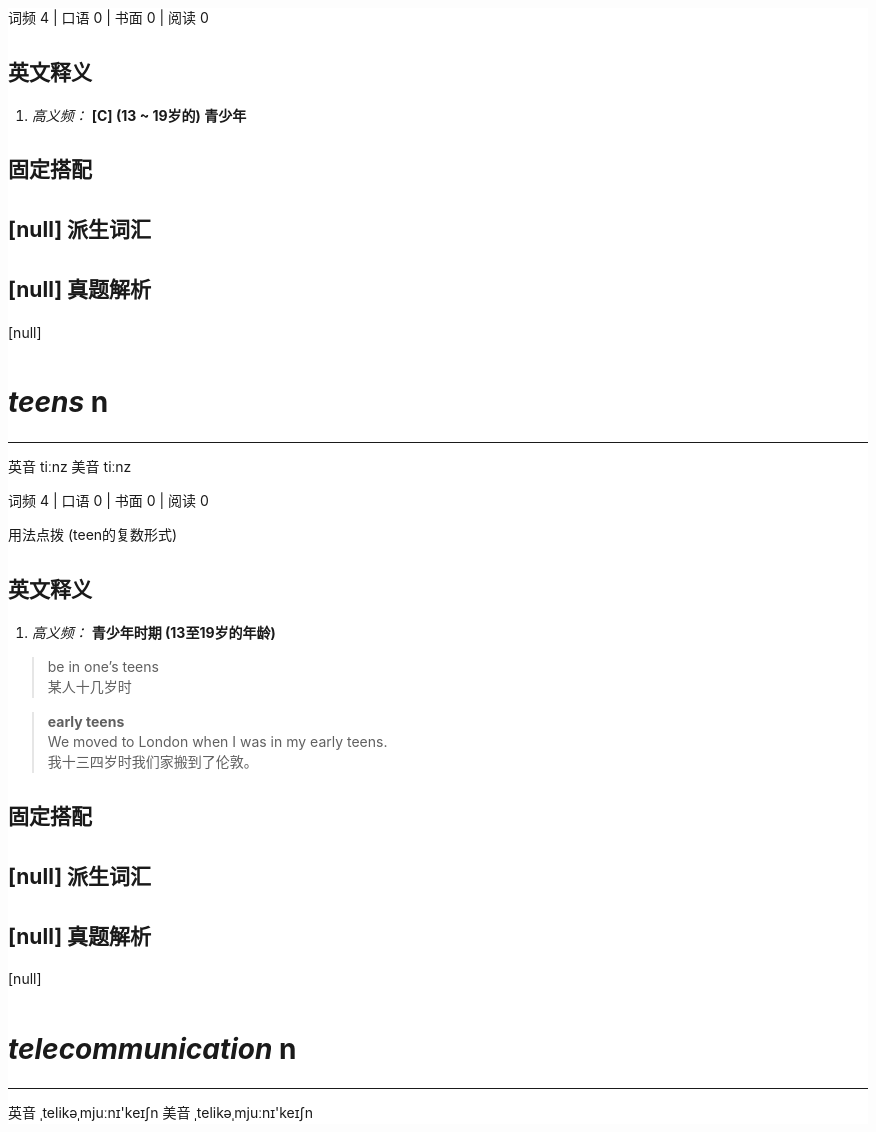 词频 4 | 口语 0 | 书面 0 | 阅读 0


英文释义
---
1. *高义频：* **[C] (13 ~ 19岁的) 青少年**  


固定搭配
---
[null]
派生词汇
---
[null]
真题解析
---
[null]


# ***teens*** n
---
英音 tiːnz     美音 tiːnz

词频 4 | 口语 0 | 书面 0 | 阅读 0

用法点拨  (teen的复数形式)

英文释义
---
1. *高义频：* **青少年时期 (13至19岁的年龄)**  


> be in one’s teens   
> 某人十几岁时

> **early teens**  
> We moved to London when I was in my early teens.   
> 我十三四岁时我们家搬到了伦敦。

固定搭配
---
[null]
派生词汇
---
[null]
真题解析
---
[null]


# ***telecommunication*** n
---
英音 ˌtelikəˌmjuːnɪ'keɪʃn     美音 ˌtelikəˌmjuːnɪ'keɪʃn
